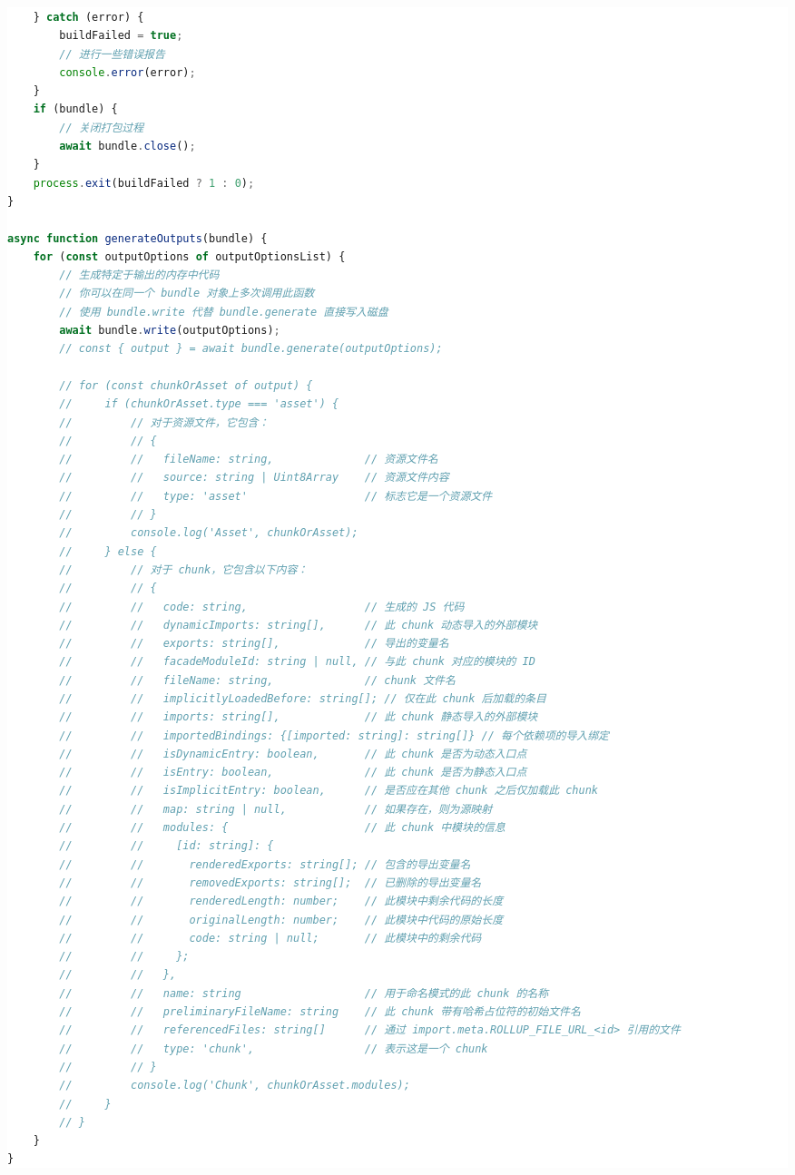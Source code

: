 ```js
    } catch (error) {
        buildFailed = true;
        // 进行一些错误报告
        console.error(error);
    }
    if (bundle) {
        // 关闭打包过程
        await bundle.close();
    }
    process.exit(buildFailed ? 1 : 0);
}

async function generateOutputs(bundle) {
    for (const outputOptions of outputOptionsList) {
        // 生成特定于输出的内存中代码
        // 你可以在同一个 bundle 对象上多次调用此函数
        // 使用 bundle.write 代替 bundle.generate 直接写入磁盘
        await bundle.write(outputOptions);
        // const { output } = await bundle.generate(outputOptions);
        
        // for (const chunkOrAsset of output) {
        //     if (chunkOrAsset.type === 'asset') {
        //         // 对于资源文件，它包含：
        //         // {
        //         //   fileName: string,              // 资源文件名
        //         //   source: string | Uint8Array    // 资源文件内容
        //         //   type: 'asset'                  // 标志它是一个资源文件
        //         // }
        //         console.log('Asset', chunkOrAsset);
        //     } else {
        //         // 对于 chunk，它包含以下内容：
        //         // {
        //         //   code: string,                  // 生成的 JS 代码
        //         //   dynamicImports: string[],      // 此 chunk 动态导入的外部模块
        //         //   exports: string[],             // 导出的变量名
        //         //   facadeModuleId: string | null, // 与此 chunk 对应的模块的 ID
        //         //   fileName: string,              // chunk 文件名
        //         //   implicitlyLoadedBefore: string[]; // 仅在此 chunk 后加载的条目
        //         //   imports: string[],             // 此 chunk 静态导入的外部模块
        //         //   importedBindings: {[imported: string]: string[]} // 每个依赖项的导入绑定
        //         //   isDynamicEntry: boolean,       // 此 chunk 是否为动态入口点
        //         //   isEntry: boolean,              // 此 chunk 是否为静态入口点
        //         //   isImplicitEntry: boolean,      // 是否应在其他 chunk 之后仅加载此 chunk
        //         //   map: string | null,            // 如果存在，则为源映射
        //         //   modules: {                     // 此 chunk 中模块的信息
        //         //     [id: string]: {
        //         //       renderedExports: string[]; // 包含的导出变量名
        //         //       removedExports: string[];  // 已删除的导出变量名
        //         //       renderedLength: number;    // 此模块中剩余代码的长度
        //         //       originalLength: number;    // 此模块中代码的原始长度
        //         //       code: string | null;       // 此模块中的剩余代码
        //         //     };
        //         //   },
        //         //   name: string                   // 用于命名模式的此 chunk 的名称
        //         //   preliminaryFileName: string    // 此 chunk 带有哈希占位符的初始文件名
        //         //   referencedFiles: string[]      // 通过 import.meta.ROLLUP_FILE_URL_<id> 引用的文件
        //         //   type: 'chunk',                 // 表示这是一个 chunk
        //         // }
        //         console.log('Chunk', chunkOrAsset.modules);
        //     }
        // }
    }
}
```